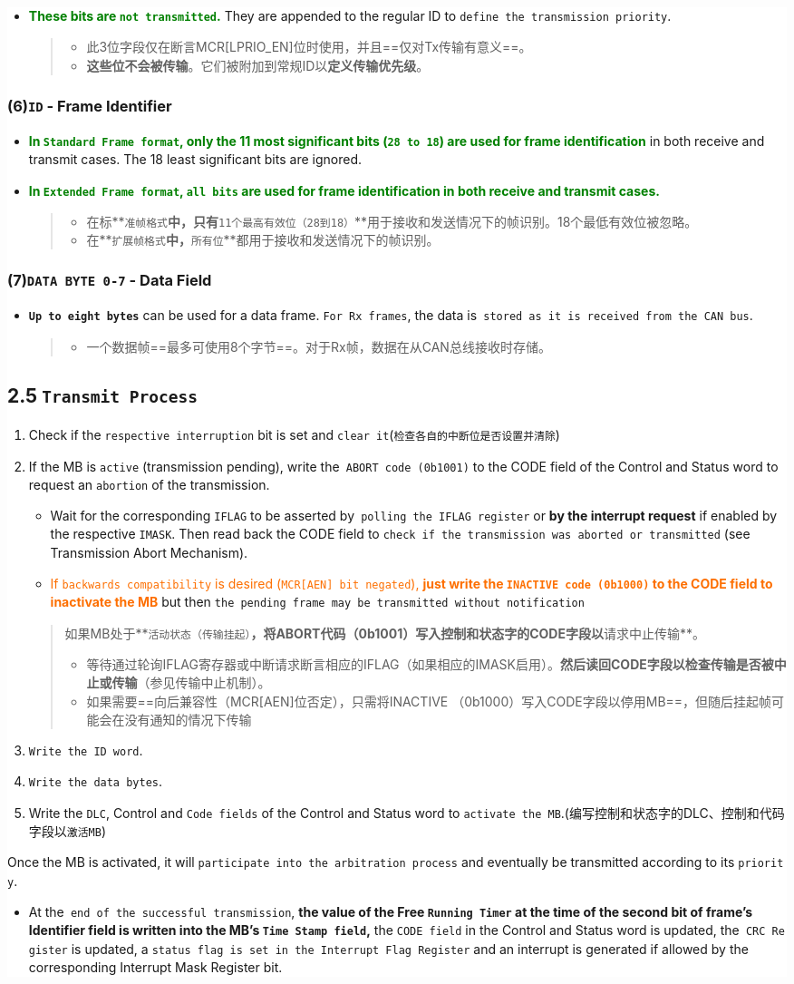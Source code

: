 - <font color=green>**These bits are `not transmitted`.** </font>They are appended to the regular ID to `define the transmission priority`.

	>- 此3位字段仅在断言MCR[LPRIO_EN]位时使用，并且==仅对Tx传输有意义==。
	>- **这些位不会被传输**。它们被附加到常规ID以**定义传输优先级**。

### (6)`ID` - Frame Identifier
- <font color=green>**In `Standard Frame format`, only the 11 most significant bits (`28 to 18`) are used for frame identification**</font> in both receive and transmit cases. The 18 least significant bits are ignored. 
- <font color=green>**In `Extended Frame format`, `all bits` are used for frame identification in both receive and transmit cases.**</font>

	>- 在标**`准帧格式`**中，只有**`11个最高有效位（28到18）`**用于接收和发送情况下的帧识别。18个最低有效位被忽略。
	>- 在**`扩展帧格式`**中，**`所有位`**都用于接收和发送情况下的帧识别。

### (7)`DATA BYTE 0-7` - Data Field
- **`Up to eight bytes`** can be used for a data frame. `For Rx frames`, the data is` stored as it is received from the CAN bus`.

	>- 一个数据帧==最多可使用8个字节==。对于Rx帧，数据在从CAN总线接收时存储。

## 2.5 `Transmit Process`
1. Check if the `respective interruption` bit is set and `clear it`(`检查各自的中断位是否设置并清除`)

2. If the MB is `active` (transmission pending), write the` ABORT code (0b1001)` to the CODE field of the Control and Status word to request an `abortion` of the transmission. 

   - Wait for the corresponding `IFLAG` to be asserted by` polling the IFLAG register` or **by the interrupt request** if enabled by the respective `IMASK`. Then read back the CODE field to `check if the transmission was aborted or transmitted` (see Transmission Abort Mechanism). 

   - <font color="#fd6f01">If `backwards compatibility` is desired (`MCR[AEN] bit negated`), **just write the `INACTIVE code (0b1000)` to the CODE field to inactivate the MB** </font>but then `the pending frame may be transmitted without notification`

   	>如果MB处于**`活动状态（传输挂起）`**，将ABORT代码（0b1001）写入控制和状态字的CODE字段以**请求中止传输**。
   	>
   	>- 等待通过轮询IFLAG寄存器或中断请求断言相应的IFLAG（如果相应的IMASK启用）。**然后读回CODE字段以检查传输是否被中止或传输**（参见传输中止机制）。
   	>- 如果需要==向后兼容性（MCR[AEN]位否定），只需将INACTIVE （0b1000）写入CODE字段以停用MB==，但随后挂起帧可能会在没有通知的情况下传输


3. `Write the ID word`.

4. `Write the data bytes`.

5. Write the `DLC`, Control and `Code fields` of the Control and Status word to `activate the MB`.(编写控制和状态字的DLC、控制和代码字段以`激活MB`)

   


 Once the MB is activated, it will `participate into the arbitration process` and eventually be transmitted according to its `priority`. 

   - At the` end of the successful transmission`, **the value of the Free `Running Timer` at the time of the second bit of frame’s Identifier field is written into the MB’s `Time Stamp field`,** the `CODE field` in the Control and Status word is updated, the` CRC Register` is updated, a `status flag is set in the Interrupt Flag Register` and an interrupt is generated if allowed by the corresponding Interrupt Mask Register bit. 
